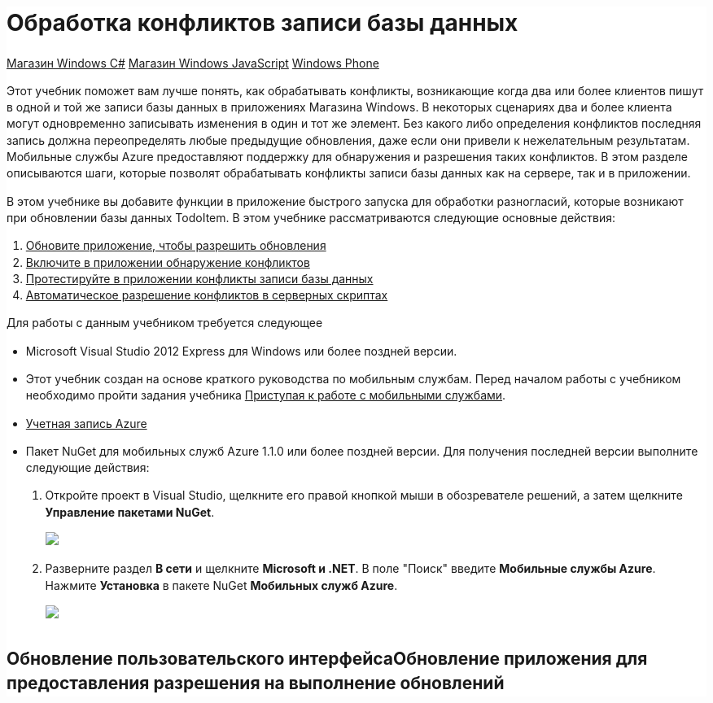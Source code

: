 <properties linkid="develop-mobile-tutorials-optimistic-concurrent-data-dotnet" urlDisplayName="Optimistic concurrency" pageTitle="Handle database write conflicts with optimistic concurrency (Windows Store) | Mobile Dev Center" metaKeywords="" description="Learn how to handle database write conflicts on both the server and in your Windows Store application." metaCanonical="" disqusComments="1" umbracoNaviHide="1" documentationCenter="Mobile" title="Handling database write conflicts" authors="wesmc" />

<tags ms.service="mobile-services" ms.workload="mobile" ms.tgt_pltfrm="mobile-windows-store" ms.devlang="dotnet" ms.topic="article" ms.date="09/23/2014" ms.author="wesmc" />

# Обработка конфликтов записи базы данных

<a href="/ru-ru/develop/mobile/tutorials/handle-database-write-conflicts-dotnet/">Магазин Windows C#</a> <a href="/ru-ru/documentation/articles/mobile-services-windows-store-javascript-handle-database-conflicts/">Магазин Windows JavaScript</a> <a href="/ru-ru/develop/mobile/tutorials/handle-database-write-conflicts-wp8/">Windows Phone</a>

Этот учебник поможет вам лучше понять, как обрабатывать конфликты, возникающие когда два или более клиентов пишут в одной и той же записи базы данных в приложениях Магазина Windows. В некоторых сценариях два и более клиента могут одновременно записывать изменения в один и тот же элемент. Без какого либо определения конфликтов последняя запись должна переопределять любые предыдущие обновления, даже если они привели к нежелательным результатам. Мобильные службы Azure предоставляют поддержку для обнаружения и разрешения таких конфликтов. В этом разделе описываются шаги, которые позволят обрабатывать конфликты записи базы данных как на сервере, так и в приложении.

В этом учебнике вы добавите функции в приложение быстрого запуска для обработки разногласий, которые возникают при обновлении базы данных TodoItem. В этом учебнике рассматриваются следующие основные действия:

1.  [Обновите приложение, чтобы разрешить обновления]
2.  [Включите в приложении обнаружение конфликтов]
3.  [Протестируйте в приложении конфликты записи базы данных]
4.  [Автоматическое разрешение конфликтов в серверных скриптах]

Для работы с данным учебником требуется следующее

-   Microsoft Visual Studio 2012 Express для Windows или более поздней версии.
-   Этот учебник создан на основе краткого руководства по мобильным службам. Перед началом работы с учебником необходимо пройти задания учебника [Приступая к работе с мобильными службами].
-   [Учетная запись Azure]
-   Пакет NuGet для мобильных служб Azure 1.1.0 или более поздней версии. Для получения последней версии выполните следующие действия:

    1.  Откройте проект в Visual Studio, щелкните его правой кнопкой мыши в обозревателе решений, а затем щелкните **Управление пакетами NuGet**.

        ![][19]

    2.  Разверните раздел **В сети** и щелкните **Microsoft и .NET**. В поле "Поиск" введите **Мобильные службы Azure**. Нажмите **Установка** в пакете NuGet **Мобильных служб Azure**.

        ![][20]

## <a name="uiupdate"></a><span class="short-header">Обновление пользовательского интерфейса</span>Обновление приложения для предоставления разрешения на выполнение обновлений


  [Обновите приложение, чтобы разрешить обновления]: #uiupdate
  [Включите в приложении обнаружение конфликтов]: #enableOC
  [Протестируйте в приложении конфликты записи базы данных]: #test-app
  [Автоматическое разрешение конфликтов в серверных скриптах]: #scriptsexample
  [Приступая к работе с мобильными службами]: /ru-ru/develop/mobile/tutorials/get-started
  [Учетная запись Azure]: http://www.windowsazure.com/ru-ru/pricing/free-trial/
  [управлении оптимистичным параллелизмом]: http://go.microsoft.com/fwlink/?LinkId=330935
  [Системные свойства]: http://go.microsoft.com/fwlink/?LinkId=331143
  [портал управления Azure]: https://manage.windowsazure.com/
  [Проверка и изменение данных с помощью скриптов]: /ru-ru/develop/mobile/tutorials/validate-modify-and-augment-data-dotnet
  [Уточнение запросов посредством разбиения по страницам]: /ru-ru/develop/mobile/tutorials/add-paging-to-data-dotnet
  [Приступая к работе с проверкой подлинности]: /ru-ru/develop/mobile/tutorials/get-started-with-users-dotnet
  [Приступая к работе с push-уведомлениями]: /ru-ru/develop/mobile/tutorials/get-started-with-push-dotnet
[0]: ./media/mobile-services-windows-store-dotnet-handle-database-conflicts/Mobile-oc-store-create-app-package1.png
[1]: ./media/mobile-services-windows-store-dotnet-handle-database-conflicts/Mobile-oc-store-create-app-package2.png
[2]: ./media/mobile-services-windows-store-dotnet-handle-database-conflicts/Mobile-oc-store-app1.png 
[3]: ./media/mobile-services-windows-store-dotnet-handle-database-conflicts/Mobile-oc-store-app1-write1.png
[4]: ./media/mobile-services-windows-store-dotnet-handle-database-conflicts/Mobile-oc-store-app1-write2.png
[5]: ./media/mobile-services-windows-store-dotnet-handle-database-conflicts/Mobile-oc-store-app2-write2.png
[6]: ./media/mobile-services-windows-store-dotnet-handle-database-conflicts/Mobile-oc-store-app2-write2-conflict.png
[7]: ./media/mobile-services-windows-store-dotnet-handle-database-conflicts/mobile-services-selection.png
[8]: ./media/mobile-services-windows-store-dotnet-handle-database-conflicts/mobile-portal-data-tables.png
[9]: ./media/mobile-services-windows-store-dotnet-handle-database-conflicts/mobile-insert-script-users.png
[10]: ./media/mobile-services-windows-store-dotnet-handle-database-conflicts/Mobile-oc-store-create-app-package3.png
[11]: ./media/mobile-services-windows-store-dotnet-handle-database-conflicts/Mobile-oc-store-create-app-package4.png
[12]: ./media/mobile-services-windows-store-dotnet-handle-database-conflicts/Mobile-oc-store-install-app-package.png
[13]: ./media/mobile-services-windows-store-dotnet-handle-database-conflicts/Mobile-oc-store-app1-write3.png
[14]: ./media/mobile-services-windows-store-dotnet-handle-database-conflicts/Mobile-oc-store-app2-write3.png
[15]: ./media/mobile-services-windows-store-dotnet-handle-database-conflicts/Mobile-oc-store-write3.png
[16]: ./media/mobile-services-windows-store-dotnet-handle-database-conflicts/Mobile-oc-store-checkbox.png
[17]: ./media/mobile-services-windows-store-dotnet-handle-database-conflicts/Mobile-oc-store-2-items.png
[18]: ./media/mobile-services-windows-store-dotnet-handle-database-conflicts/Mobile-oc-store-already-complete.png
[19]: ./media/mobile-services-windows-store-dotnet-handle-database-conflicts/mobile-manage-nuget-packages-VS.png
[20]: ./media/mobile-services-windows-store-dotnet-handle-database-conflicts/mobile-manage-nuget-packages-dialog.png